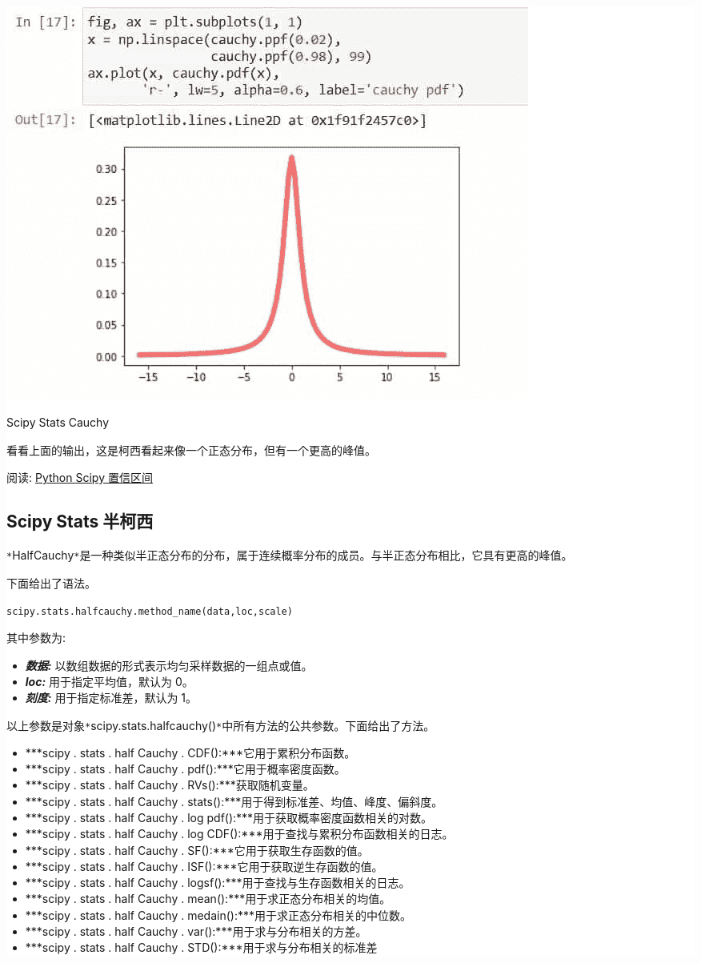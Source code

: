 ![Scipy Stats Cauchy](img/469cebce7cd6f3c0fdce8fdc22126e35.png "Scipy Stats Cauchy")

Scipy Stats Cauchy

看看上面的输出，这是柯西看起来像一个正态分布，但有一个更高的峰值。

阅读: [Python Scipy 置信区间](https://pythonguides.com/scipy-confidence-interval/)

## Scipy Stats 半柯西

`*`HalfCauchy`*`是一种类似半正态分布的分布，属于连续概率分布的成员。与半正态分布相比，它具有更高的峰值。

下面给出了语法。

```py
scipy.stats.halfcauchy.method_name(data,loc,scale)
```

其中参数为:

*   ***数据:*** 以数组数据的形式表示均匀采样数据的一组点或值。
*   ***loc:*** 用于指定平均值，默认为 0。
*   ***刻度:*** 用于指定标准差，默认为 1。

以上参数是对象`*`scipy.stats.halfcauchy()`*`中所有方法的公共参数。下面给出了方法。

*   ***scipy . stats . half Cauchy . CDF():***它用于累积分布函数。
*   ***scipy . stats . half Cauchy . pdf():***它用于概率密度函数。
*   ***scipy . stats . half Cauchy . RVs():***获取随机变量。
*   ***scipy . stats . half Cauchy . stats():***用于得到标准差、均值、峰度、偏斜度。
*   ***scipy . stats . half Cauchy . log pdf():***用于获取概率密度函数相关的对数。
*   ***scipy . stats . half Cauchy . log CDF():***用于查找与累积分布函数相关的日志。
*   ***scipy . stats . half Cauchy . SF():***它用于获取生存函数的值。
*   ***scipy . stats . half Cauchy . ISF():***它用于获取逆生存函数的值。
*   ***scipy . stats . half Cauchy . logsf():***用于查找与生存函数相关的日志。
*   ***scipy . stats . half Cauchy . mean():***用于求正态分布相关的均值。
*   ***scipy . stats . half Cauchy . medain():***用于求正态分布相关的中位数。
*   ***scipy . stats . half Cauchy . var():***用于求与分布相关的方差。
*   ***scipy . stats . half Cauchy . STD():***用于求与分布相关的标准差
